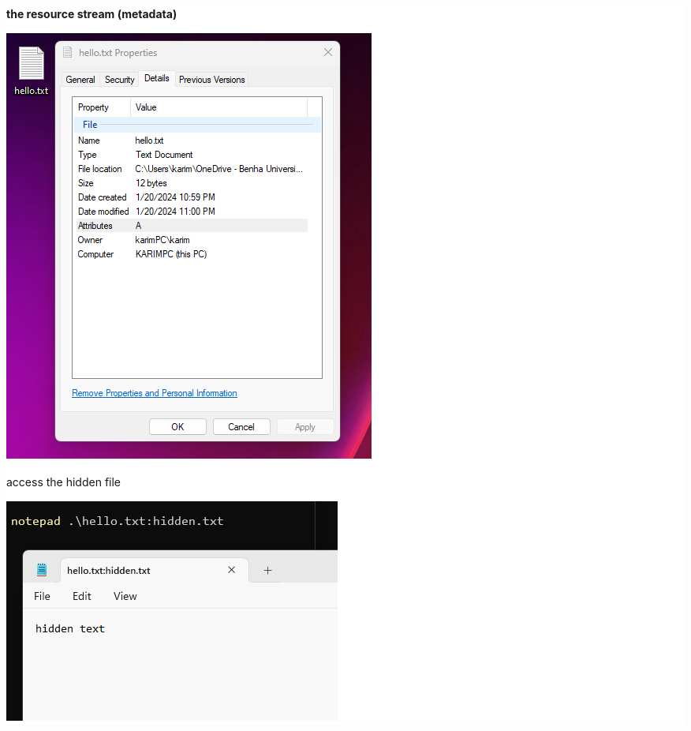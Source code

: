 **the resource stream (metadata)**

<img src="./assets/7.png" style="zoom:100%;" />



access the hidden file

<img src="./assets/8.png" style="zoom:100%;" />



